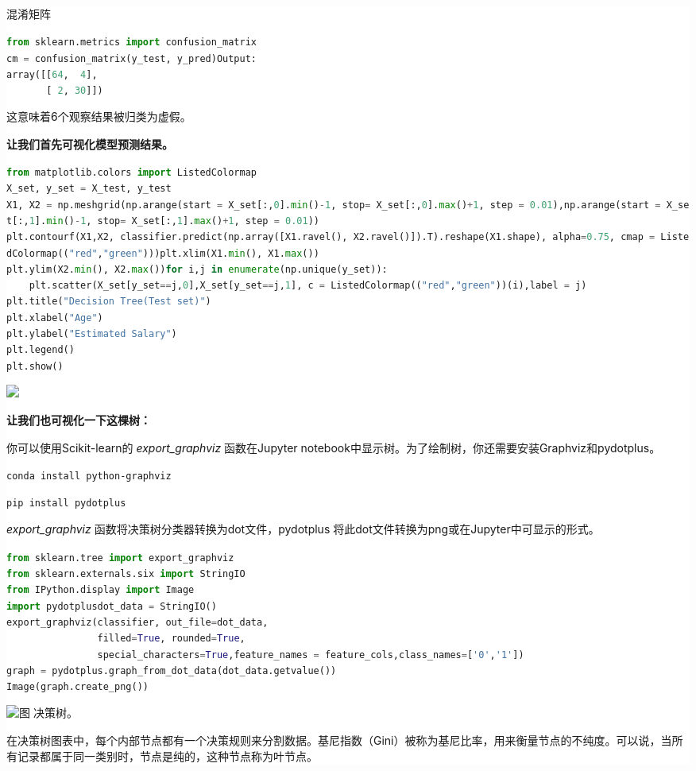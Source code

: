 混淆矩阵

```py
from sklearn.metrics import confusion_matrix
cm = confusion_matrix(y_test, y_pred)Output:
array([[64,  4],
       [ 2, 30]])
```

这意味着6个观察结果被归类为虚假。

**让我们首先可视化模型预测结果。**

```py
from matplotlib.colors import ListedColormap
X_set, y_set = X_test, y_test
X1, X2 = np.meshgrid(np.arange(start = X_set[:,0].min()-1, stop= X_set[:,0].max()+1, step = 0.01),np.arange(start = X_set[:,1].min()-1, stop= X_set[:,1].max()+1, step = 0.01))
plt.contourf(X1,X2, classifier.predict(np.array([X1.ravel(), X2.ravel()]).T).reshape(X1.shape), alpha=0.75, cmap = ListedColormap(("red","green")))plt.xlim(X1.min(), X1.max())
plt.ylim(X2.min(), X2.max())for i,j in enumerate(np.unique(y_set)):
    plt.scatter(X_set[y_set==j,0],X_set[y_set==j,1], c = ListedColormap(("red","green"))(i),label = j)
plt.title("Decision Tree(Test set)")
plt.xlabel("Age")
plt.ylabel("Estimated Salary")
plt.legend()
plt.show()
```

![](../Images/ddd705134cdcc0f99c1814fe4b72041a.png)

**让我们也可视化一下这棵树：**

你可以使用Scikit-learn的 *export_graphviz* 函数在Jupyter notebook中显示树。为了绘制树，你还需要安装Graphviz和pydotplus。

`conda install python-graphviz`

`pip install pydotplus`

*export_graphviz* 函数将决策树分类器转换为dot文件，pydotplus 将此dot文件转换为png或在Jupyter中可显示的形式。

```py
from sklearn.tree import export_graphviz
from sklearn.externals.six import StringIO  
from IPython.display import Image  
import pydotplusdot_data = StringIO()
export_graphviz(classifier, out_file=dot_data,  
                filled=True, rounded=True,
                special_characters=True,feature_names = feature_cols,class_names=['0','1'])
graph = pydotplus.graph_from_dot_data(dot_data.getvalue())  
Image(graph.create_png())
```

![图](../Images/7f1f7d8aa6d9c4a09aa5e79ec82e76a1.png) 决策树。

在决策树图表中，每个内部节点都有一个决策规则来分割数据。基尼指数（Gini）被称为基尼比率，用来衡量节点的不纯度。可以说，当所有记录都属于同一类别时，节点是纯的，这种节点称为叶节点。
